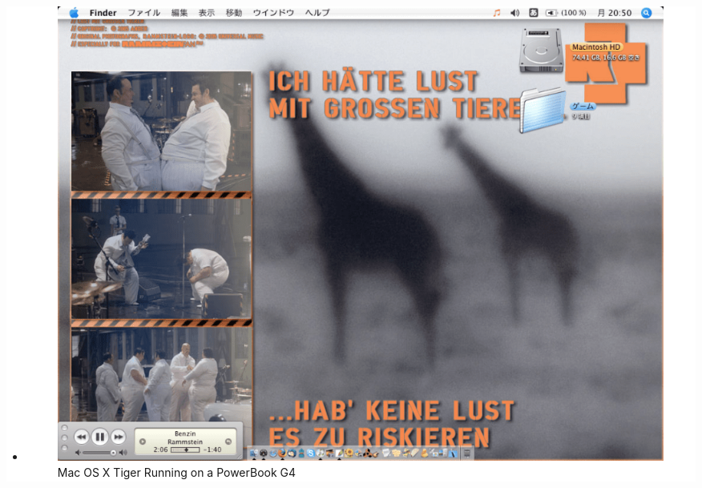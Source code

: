 -   <figure><img decoding="async" alt="Mac OS X Tiger Running on a PowerBook G4" data-id="3930" src="Mac_OS_X_10_I__ve_got_Tiger_by_eatatranmas.png"><figcaption>Mac OS X Tiger Running on a PowerBook G4</figcaption></figure>
    